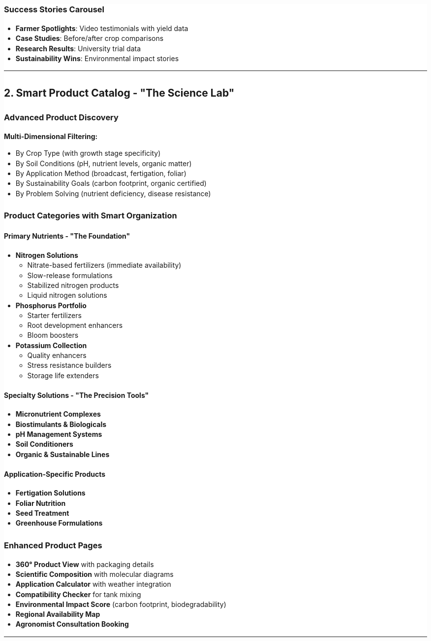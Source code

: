 ### **Success Stories Carousel**
- **Farmer Spotlights**: Video testimonials with yield data
- **Case Studies**: Before/after crop comparisons
- **Research Results**: University trial data
- **Sustainability Wins**: Environmental impact stories

---

## **2. Smart Product Catalog - "The Science Lab"**

### **Advanced Product Discovery**
**Multi-Dimensional Filtering:**
- By Crop Type (with growth stage specificity)
- By Soil Conditions (pH, nutrient levels, organic matter)
- By Application Method (broadcast, fertigation, foliar)
- By Sustainability Goals (carbon footprint, organic certified)
- By Problem Solving (nutrient deficiency, disease resistance)

### **Product Categories with Smart Organization**

#### **Primary Nutrients - "The Foundation"**
- **Nitrogen Solutions**
  - Nitrate-based fertilizers (immediate availability)
  - Slow-release formulations
  - Stabilized nitrogen products
  - Liquid nitrogen solutions
- **Phosphorus Portfolio**
  - Starter fertilizers
  - Root development enhancers
  - Bloom boosters
- **Potassium Collection**
  - Quality enhancers
  - Stress resistance builders
  - Storage life extenders

#### **Specialty Solutions - "The Precision Tools"**
- **Micronutrient Complexes**
- **Biostimulants & Biologicals**
- **pH Management Systems**
- **Soil Conditioners**
- **Organic & Sustainable Lines**

#### **Application-Specific Products**
- **Fertigation Solutions**
- **Foliar Nutrition**
- **Seed Treatment**
- **Greenhouse Formulations**

### **Enhanced Product Pages**
- **360° Product View** with packaging details
- **Scientific Composition** with molecular diagrams
- **Application Calculator** with weather integration
- **Compatibility Checker** for tank mixing
- **Environmental Impact Score** (carbon footprint, biodegradability)
- **Regional Availability Map**
- **Agronomist Consultation Booking**

---